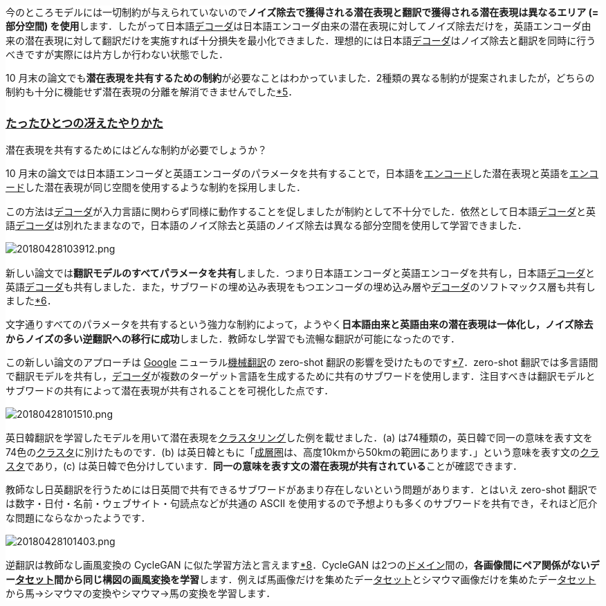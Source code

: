今のところモデルには一切制約が与えられていないので**ノイズ除去で獲得される潜在表現と翻訳で獲得される潜在表現は異なるエリア (=部分空間) を使用**します．したがって日本語[デコーダ](http://d.hatena.ne.jp/keyword/%A5%C7%A5%B3%A1%BC%A5%C0)は日本語エンコーダ由来の潜在表現に対してノイズ除去だけを，英語エンコーダ由来の潜在表現に対して翻訳だけを実施すれば十分損失を最小化できました．理想的には日本語[デコーダ](http://d.hatena.ne.jp/keyword/%A5%C7%A5%B3%A1%BC%A5%C0)はノイズ除去と翻訳を同時に行うべきですが実際には片方しか行わない状態でした．

10 月末の論文でも**潜在表現を共有するための制約**が必要なことはわかっていました．2種類の異なる制約が提案されましたが，どちらの制約も十分に機能せず潜在表現の分離を解消できませんでした[*5](http://deeplearning.hatenablog.com/entry/unsupervised_machine_translation#f-6ef1243a)．

### [たったひとつの冴えたやりかた](http://d.hatena.ne.jp/keyword/%A4%BF%A4%C3%A4%BF%A4%D2%A4%C8%A4%C4%A4%CE%BA%E3%A4%A8%A4%BF%A4%E4%A4%EA%A4%AB%A4%BF)

潜在表現を共有するためにはどんな制約が必要でしょうか？

10 月末の論文では日本語エンコーダと英語エンコーダのパラメータを共有することで，日本語を[エンコード](http://d.hatena.ne.jp/keyword/%A5%A8%A5%F3%A5%B3%A1%BC%A5%C9)した潜在表現と英語を[エンコード](http://d.hatena.ne.jp/keyword/%A5%A8%A5%F3%A5%B3%A1%BC%A5%C9)した潜在表現が同じ空間を使用するような制約を採用しました．

この方法は[デコーダ](http://d.hatena.ne.jp/keyword/%A5%C7%A5%B3%A1%BC%A5%C0)が入力言語に関わらず同様に動作することを促しましたが制約として不十分でした．依然として日本語[デコーダ](http://d.hatena.ne.jp/keyword/%A5%C7%A5%B3%A1%BC%A5%C0)と英語[デコーダ](http://d.hatena.ne.jp/keyword/%A5%C7%A5%B3%A1%BC%A5%C0)は別れたままなので，日本語のノイズ除去と英語のノイズ除去は異なる部分空間を使用して学習できました．

![20180428103912.png](../_resources/20180428103912.png)

新しい論文では**翻訳モデルのすべてパラメータを共有**しました．つまり日本語エンコーダと英語エンコーダを共有し，日本語[デコーダ](http://d.hatena.ne.jp/keyword/%A5%C7%A5%B3%A1%BC%A5%C0)と英語[デコーダ](http://d.hatena.ne.jp/keyword/%A5%C7%A5%B3%A1%BC%A5%C0)も共有しました．また，サブワードの埋め込み表現をもつエンコーダの埋め込み層や[デコーダ](http://d.hatena.ne.jp/keyword/%A5%C7%A5%B3%A1%BC%A5%C0)のソフトマックス層も共有しました[*6](http://deeplearning.hatenablog.com/entry/unsupervised_machine_translation#f-7c4012d0)．

文字通りすべてのパラメータを共有するという強力な制約によって，ようやく**日本語由来と英語由来の潜在表現は一体化し，ノイズ除去からノイズの多い逆翻訳への移行に成功**しました．教師なし学習でも流暢な翻訳が可能になったのです．

この新しい論文のアプローチは [Google](http://d.hatena.ne.jp/keyword/Google) ニューラル[機械翻訳](http://d.hatena.ne.jp/keyword/%B5%A1%B3%A3%CB%DD%CC%F5)の zero-shot 翻訳の影響を受けたものです[*7](http://deeplearning.hatenablog.com/entry/unsupervised_machine_translation#f-f92379f5)．zero-shot 翻訳では多言語間で翻訳モデルを共有し，[デコーダ](http://d.hatena.ne.jp/keyword/%A5%C7%A5%B3%A1%BC%A5%C0)が複数のターゲット言語を生成するために共有のサブワードを使用します．注目すべきは翻訳モデルとサブワードの共有によって潜在表現が共有されることを可視化した点です．

![20180428101510.png](../_resources/20180428101510.png)

英日韓翻訳を学習したモデルを用いて潜在表現を[クラスタリング](http://d.hatena.ne.jp/keyword/%A5%AF%A5%E9%A5%B9%A5%BF%A5%EA%A5%F3%A5%B0)した例を載せました．(a) は74種類の，英日韓で同一の意味を表す文を74色の[クラスタ](http://d.hatena.ne.jp/keyword/%A5%AF%A5%E9%A5%B9%A5%BF)に別けたものです．(b) は英日韓ともに「[成層圏](http://d.hatena.ne.jp/keyword/%C0%AE%C1%D8%B7%F7)は、高度10kmから50kmの範囲にあります．」という意味を表す文の[クラスタ](http://d.hatena.ne.jp/keyword/%A5%AF%A5%E9%A5%B9%A5%BF)であり，(c) は英日韓で色分けしています．**同一の意味を表す文の潜在表現が共有されている**ことが確認できます．

教師なし日英翻訳を行うためには日英間で共有できるサブワードがあまり存在しないという問題があります．とはいえ zero-shot 翻訳では数字・日付・名前・ウェブサイト・句読点などが共通の ASCII を使用するので予想よりも多くのサブワードを共有でき，それほど厄介な問題にならなかったようです．

![20180428101403.png](../_resources/20180428101403.png)

逆翻訳は教師なし画風変換の CycleGAN に似た学習方法と言えます[*8](http://deeplearning.hatenablog.com/entry/unsupervised_machine_translation#f-e74cf1fe)．CycleGAN は2つの[ドメイン](http://d.hatena.ne.jp/keyword/%A5%C9%A5%E1%A5%A4%A5%F3)間の，**各画像間にペア関係がないデー[タセット](http://d.hatena.ne.jp/keyword/%A5%BF%A5%BB%A5%C3%A5%C8)間から同じ構図の画風変換を学習**します．例えば馬画像だけを集めたデー[タセット](http://d.hatena.ne.jp/keyword/%A5%BF%A5%BB%A5%C3%A5%C8)とシマウマ画像だけを集めたデー[タセット](http://d.hatena.ne.jp/keyword/%A5%BF%A5%BB%A5%C3%A5%C8)から馬→シマウマの変換やシマウマ→馬の変換を学習します．
